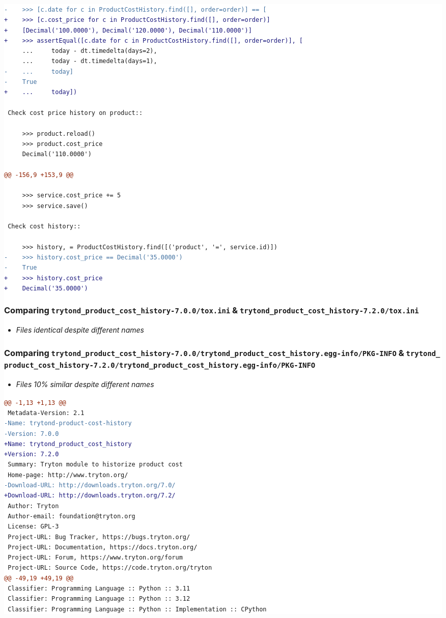 ```diff
-    >>> [c.date for c in ProductCostHistory.find([], order=order)] == [
+    >>> [c.cost_price for c in ProductCostHistory.find([], order=order)]
+    [Decimal('100.0000'), Decimal('120.0000'), Decimal('110.0000')]
+    >>> assertEqual([c.date for c in ProductCostHistory.find([], order=order)], [
     ...     today - dt.timedelta(days=2),
     ...     today - dt.timedelta(days=1),
-    ...     today]
-    True
+    ...     today])
 
 Check cost price history on product::
 
     >>> product.reload()
     >>> product.cost_price
     Decimal('110.0000')
 
@@ -156,9 +153,9 @@
 
     >>> service.cost_price += 5
     >>> service.save()
 
 Check cost history::
 
     >>> history, = ProductCostHistory.find([('product', '=', service.id)])
-    >>> history.cost_price == Decimal('35.0000')
-    True
+    >>> history.cost_price
+    Decimal('35.0000')
```

### Comparing `trytond_product_cost_history-7.0.0/tox.ini` & `trytond_product_cost_history-7.2.0/tox.ini`

 * *Files identical despite different names*

### Comparing `trytond_product_cost_history-7.0.0/trytond_product_cost_history.egg-info/PKG-INFO` & `trytond_product_cost_history-7.2.0/trytond_product_cost_history.egg-info/PKG-INFO`

 * *Files 10% similar despite different names*

```diff
@@ -1,13 +1,13 @@
 Metadata-Version: 2.1
-Name: trytond-product-cost-history
-Version: 7.0.0
+Name: trytond_product_cost_history
+Version: 7.2.0
 Summary: Tryton module to historize product cost
 Home-page: http://www.tryton.org/
-Download-URL: http://downloads.tryton.org/7.0/
+Download-URL: http://downloads.tryton.org/7.2/
 Author: Tryton
 Author-email: foundation@tryton.org
 License: GPL-3
 Project-URL: Bug Tracker, https://bugs.tryton.org/
 Project-URL: Documentation, https://docs.tryton.org/
 Project-URL: Forum, https://www.tryton.org/forum
 Project-URL: Source Code, https://code.tryton.org/tryton
@@ -49,19 +49,19 @@
 Classifier: Programming Language :: Python :: 3.11
 Classifier: Programming Language :: Python :: 3.12
 Classifier: Programming Language :: Python :: Implementation :: CPython
```